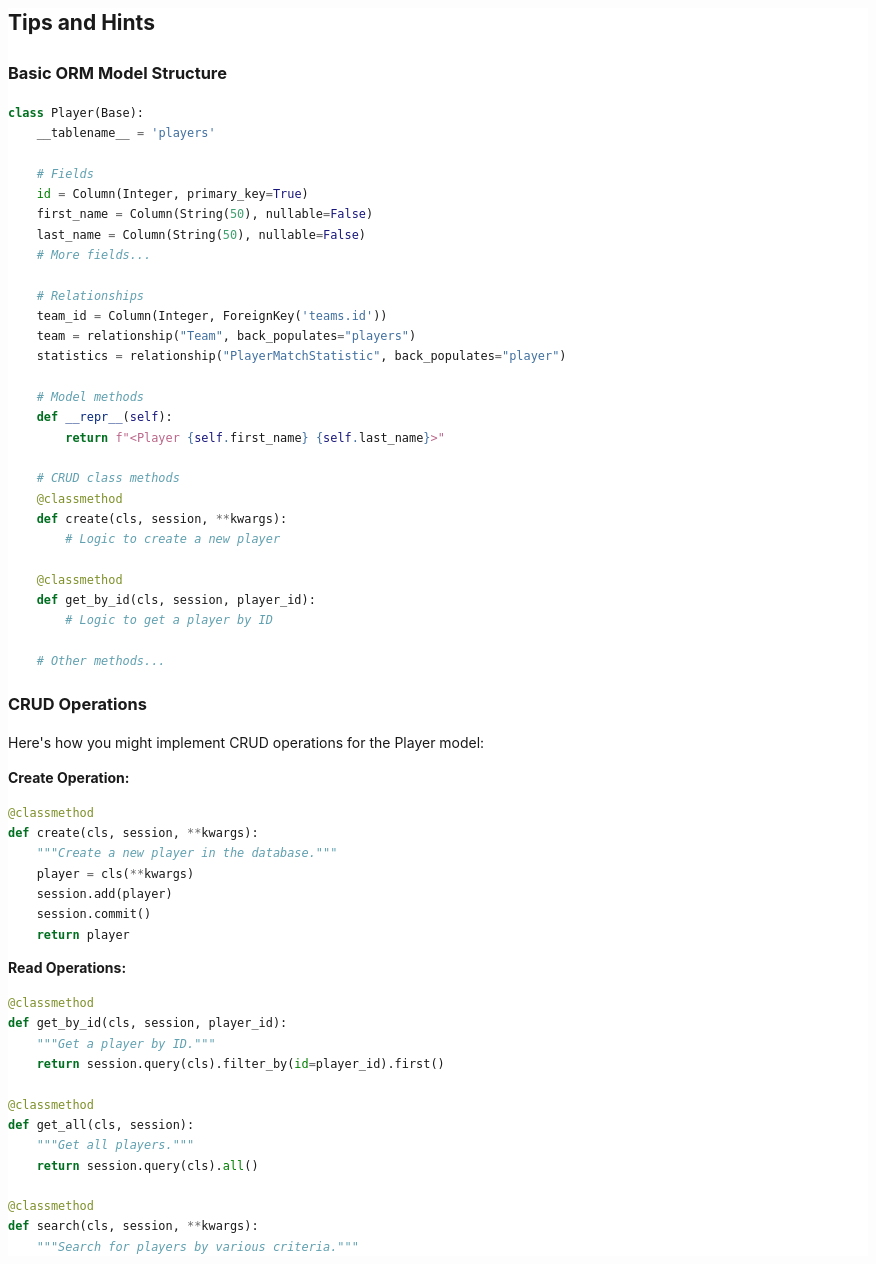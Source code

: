 ## Tips and Hints

### Basic ORM Model Structure

```python
class Player(Base):
    __tablename__ = 'players'
    
    # Fields
    id = Column(Integer, primary_key=True)
    first_name = Column(String(50), nullable=False)
    last_name = Column(String(50), nullable=False)
    # More fields...
    
    # Relationships
    team_id = Column(Integer, ForeignKey('teams.id'))
    team = relationship("Team", back_populates="players")
    statistics = relationship("PlayerMatchStatistic", back_populates="player")
    
    # Model methods
    def __repr__(self):
        return f"<Player {self.first_name} {self.last_name}>"
        
    # CRUD class methods
    @classmethod
    def create(cls, session, **kwargs):
        # Logic to create a new player
        
    @classmethod
    def get_by_id(cls, session, player_id):
        # Logic to get a player by ID
        
    # Other methods...
```

### CRUD Operations

Here's how you might implement CRUD operations for the Player model:

**Create Operation:**
```python
@classmethod
def create(cls, session, **kwargs):
    """Create a new player in the database."""
    player = cls(**kwargs)
    session.add(player)
    session.commit()
    return player
```

**Read Operations:**
```python
@classmethod
def get_by_id(cls, session, player_id):
    """Get a player by ID."""
    return session.query(cls).filter_by(id=player_id).first()
    
@classmethod
def get_all(cls, session):
    """Get all players."""
    return session.query(cls).all()
    
@classmethod
def search(cls, session, **kwargs):
    """Search for players by various criteria."""
```